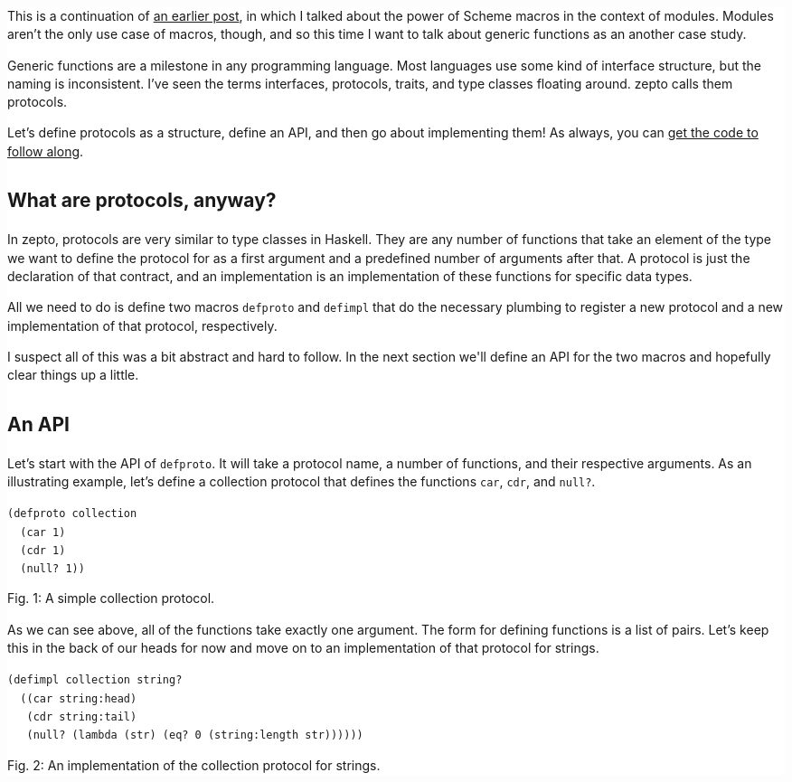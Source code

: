 This is a continuation of [an earlier post](http://blog.veitheller.de/Scheme_Macros_I:_Modules.html),
in which I talked about the power of Scheme macros in the context of modules.
Modules aren’t the only use case of macros, though, and so this time I want to
talk about generic functions as an another case study.

Generic functions are a milestone in any programming language. Most languages
use some kind of interface structure, but the naming is inconsistent. I’ve seen
the terms interfaces, protocols, traits, and type classes floating around.
zepto calls them protocols.

Let’s define protocols as a structure, define an API, and then go about
implementing them! As always, you can [get the code to follow
along](/assets/generics.zp).

## What are protocols, anyway?

In zepto, protocols are very similar to type classes in Haskell. They are any
number of functions that take an element of the type we want to define the
protocol for as a first argument and a predefined number of arguments after
that. A protocol is just the declaration of that contract, and an implementation
is an implementation of these functions for specific data types.

All we need to do is define two macros `defproto` and `defimpl` that do the
necessary plumbing to register a new protocol and a new implementation of that
protocol, respectively.

I suspect all of this was a bit abstract and hard to follow. In the next
section we'll define an API for the two macros and hopefully clear things up
a little.

## An API

Let’s start with the API of `defproto`. It will take a protocol name, a number
of functions, and their respective arguments. As an illustrating example, let’s
define a collection protocol that defines the functions `car`, `cdr`, and `null?`.

```
(defproto collection
  (car 1)
  (cdr 1)
  (null? 1))
```
<div class="figure-label">Fig. 1: A simple collection protocol.</div>

As we can see above, all of the functions take exactly one argument. The form
for defining functions is a list of pairs. Let’s keep this in the back of our
heads for now and move on to an implementation of that protocol for strings.

```
(defimpl collection string?
  ((car string:head)
   (cdr string:tail)
   (null? (lambda (str) (eq? 0 (string:length str))))))
```
<div class="figure-label">Fig. 2: An implementation of the collection protocol
for strings.</div>

